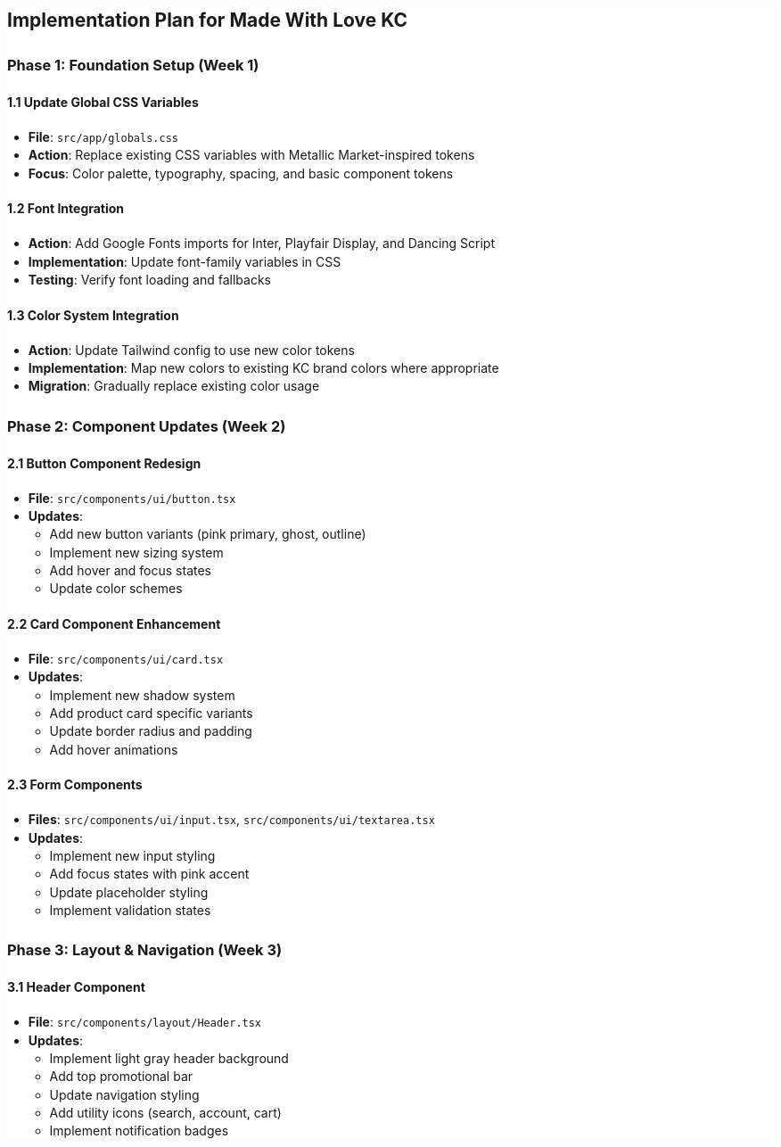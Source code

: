 
## Implementation Plan for Made With Love KC

### Phase 1: Foundation Setup (Week 1)

#### 1.1 Update Global CSS Variables
- **File**: `src/app/globals.css`
- **Action**: Replace existing CSS variables with Metallic Market-inspired tokens
- **Focus**: Color palette, typography, spacing, and basic component tokens

#### 1.2 Font Integration
- **Action**: Add Google Fonts imports for Inter, Playfair Display, and Dancing Script
- **Implementation**: Update font-family variables in CSS
- **Testing**: Verify font loading and fallbacks

#### 1.3 Color System Integration
- **Action**: Update Tailwind config to use new color tokens
- **Implementation**: Map new colors to existing KC brand colors where appropriate
- **Migration**: Gradually replace existing color usage

### Phase 2: Component Updates (Week 2)

#### 2.1 Button Component Redesign
- **File**: `src/components/ui/button.tsx`
- **Updates**:
  - Add new button variants (pink primary, ghost, outline)
  - Implement new sizing system
  - Add hover and focus states
  - Update color schemes

#### 2.2 Card Component Enhancement
- **File**: `src/components/ui/card.tsx`
- **Updates**:
  - Implement new shadow system
  - Add product card specific variants
  - Update border radius and padding
  - Add hover animations

#### 2.3 Form Components
- **Files**: `src/components/ui/input.tsx`, `src/components/ui/textarea.tsx`
- **Updates**:
  - Implement new input styling
  - Add focus states with pink accent
  - Update placeholder styling
  - Implement validation states

### Phase 3: Layout & Navigation (Week 3)

#### 3.1 Header Component
- **File**: `src/components/layout/Header.tsx`
- **Updates**:
  - Implement light gray header background
  - Add top promotional bar
  - Update navigation styling
  - Add utility icons (search, account, cart)
  - Implement notification badges

